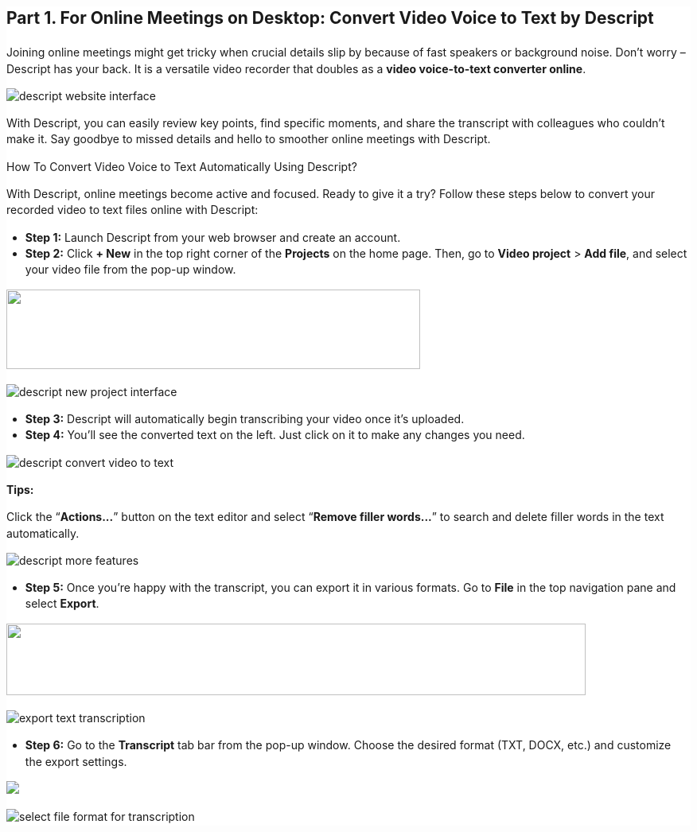 ## Part 1. For Online Meetings on Desktop: Convert Video Voice to Text by Descript

Joining online meetings might get tricky when crucial details slip by because of fast speakers or background noise. Don’t worry – Descript has your back. It is a versatile video recorder that doubles as a **video voice-to-text converter online**.

![descript website interface](https://images.wondershare.com/virbo/article/2024/03/convert-video-voice-to-text-02.jpg)

With Descript, you can easily review key points, find specific moments, and share the transcript with colleagues who couldn’t make it. Say goodbye to missed details and hello to smoother online meetings with Descript.

How To Convert Video Voice to Text Automatically Using Descript?

With Descript, online meetings become active and focused. Ready to give it a try? Follow these steps below to convert your recorded video to text files online with Descript:

- **Step 1:** Launch Descript from your web browser and create an account.
- **Step 2:** Click **\+ New** in the top right corner of the **Projects** on the home page. Then, go to **Video project** > **Add file**, and select your video file from the pop-up window.


<a href="https://imp.i110150.net/c/5597632/924299/11305" target="_top" id="924299"><img src="//a.impactradius-go.com/display-ad/11305-924299" border="0" alt="" width="520" height="100"/></a>

![descript new project interface](https://images.wondershare.com/virbo/article/2024/03/convert-video-voice-to-text-03.jpg)

- **Step 3:** Descript will automatically begin transcribing your video once it’s uploaded.
- **Step 4:** You’ll see the converted text on the left. Just click on it to make any changes you need.

![descript convert video to text](https://images.wondershare.com/virbo/article/2024/03/convert-video-voice-to-text-04.jpg)

**Tips:**

Click the “**Actions...**” button on the text editor and select “**Remove filler words...**” to search and delete filler words in the text automatically.

![descript more features](https://images.wondershare.com/virbo/article/2024/03/convert-video-voice-to-text-05.jpg)

- **Step 5:** Once you’re happy with the transcript, you can export it in various formats. Go to **File** in the top navigation pane and select **Export**.


<a href="https://newchic.sjv.io/c/5597632/1659704/14420" target="_top" id="1659704"><img src="//a.impactradius-go.com/display-ad/14420-1659704" border="0" alt="" width="728" height="90"/></a><img height="0" width="0" src="https://imp.pxf.io/i/5597632/1659704/14420" style="position:absolute;visibility:hidden;" border="0" />

![export text transcription](https://images.wondershare.com/virbo/article/2024/03/convert-video-voice-to-text-06.jpg)

- **Step 6:** Go to the **Transcript** tab bar from the pop-up window. Choose the desired format (TXT, DOCX, etc.) and customize the export settings.


<a href="https://secure.2checkout.com/order/checkout.php?PRODS=4940317&QTY=1&AFFILIATE=108875&CART=1"><img src="https://secure.avangate.com/images/merchant/333ac5d90817d69113471fbb6e531bee/sps-partnership-728x90eng.png" border="0"></a>

![select file format for transcription](https://images.wondershare.com/virbo/article/2024/03/convert-video-voice-to-text-07.jpg)
